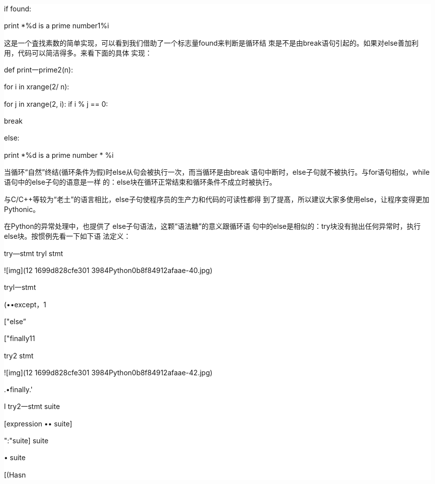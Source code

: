 if found:

print *%d is a prime number1%i

这是一个査找素数的简单实现，可以看到我们借助了一个标志量found来判断是循环结 朿是不是由break语句引起的。如果对else善加利用，代码可以简洁得多。来看下面的具体 实现：

def print一prime2(n):

for i in xrange(2/ n):

for j in xrange(2, i): if i % j == 0:

break

else:

print *%d is a prime number * %i

当循环“自然”终结(循环条件为假)时else从句会被执行一次，而当循环是由break 语句中断时，else子句就不被执行。与for语句相似，while语句中的else子句的语意是一样 的：else块在循环正常结束和循环条件不成立时被执行。

与C/C++等较为“老土”的语言相比，else子句使程序员的生产力和代码的可读性都得 到了提髙，所以建议大家多使用else，让程序变得更加Pythonic。

在Python的异常处理中，也提供了 else子句语法，这颗“语法糖”的意义跟循环语 句中的else是相似的：try块没有抛出任何异常时，执行else块。按惯例先看一下如下语 法定义：

try—stmt tryl stmt



![img](12 1699d828cfe301 3984Python0b8f84912afaae-40.jpg)



tryl一stmt

(••except，1

["else”

["finally11



try2 stmt



![img](12 1699d828cfe301 3984Python0b8f84912afaae-42.jpg)



.•finally.'



I try2一stmt suite

[expression •• suite]

":"suite] suite

• suite



[(Hasn

